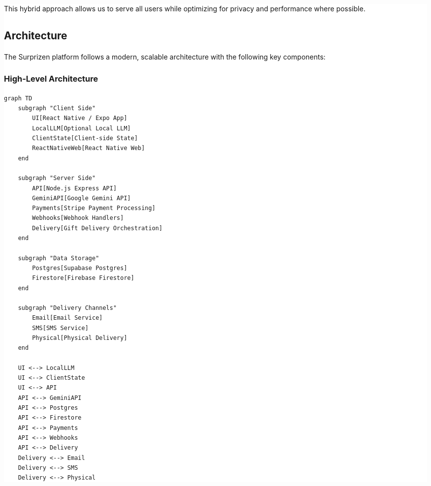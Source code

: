 This hybrid approach allows us to serve all users while optimizing for privacy
and performance where possible.

## Architecture

The Surprizen platform follows a modern, scalable architecture with the
following key components:

### High-Level Architecture

```mermaid
graph TD
    subgraph "Client Side"
        UI[React Native / Expo App]
        LocalLLM[Optional Local LLM]
        ClientState[Client-side State]
        ReactNativeWeb[React Native Web]
    end
    
    subgraph "Server Side"
        API[Node.js Express API]
        GeminiAPI[Google Gemini API]
        Payments[Stripe Payment Processing]
        Webhooks[Webhook Handlers]
        Delivery[Gift Delivery Orchestration]
    end
    
    subgraph "Data Storage"
        Postgres[Supabase Postgres]
        Firestore[Firebase Firestore]
    end
    
    subgraph "Delivery Channels"
        Email[Email Service]
        SMS[SMS Service]
        Physical[Physical Delivery]
    end
    
    UI <--> LocalLLM
    UI <--> ClientState
    UI <--> API
    API <--> GeminiAPI
    API <--> Postgres
    API <--> Firestore
    API <--> Payments
    API <--> Webhooks
    API <--> Delivery
    Delivery <--> Email
    Delivery <--> SMS
    Delivery <--> Physical
```

